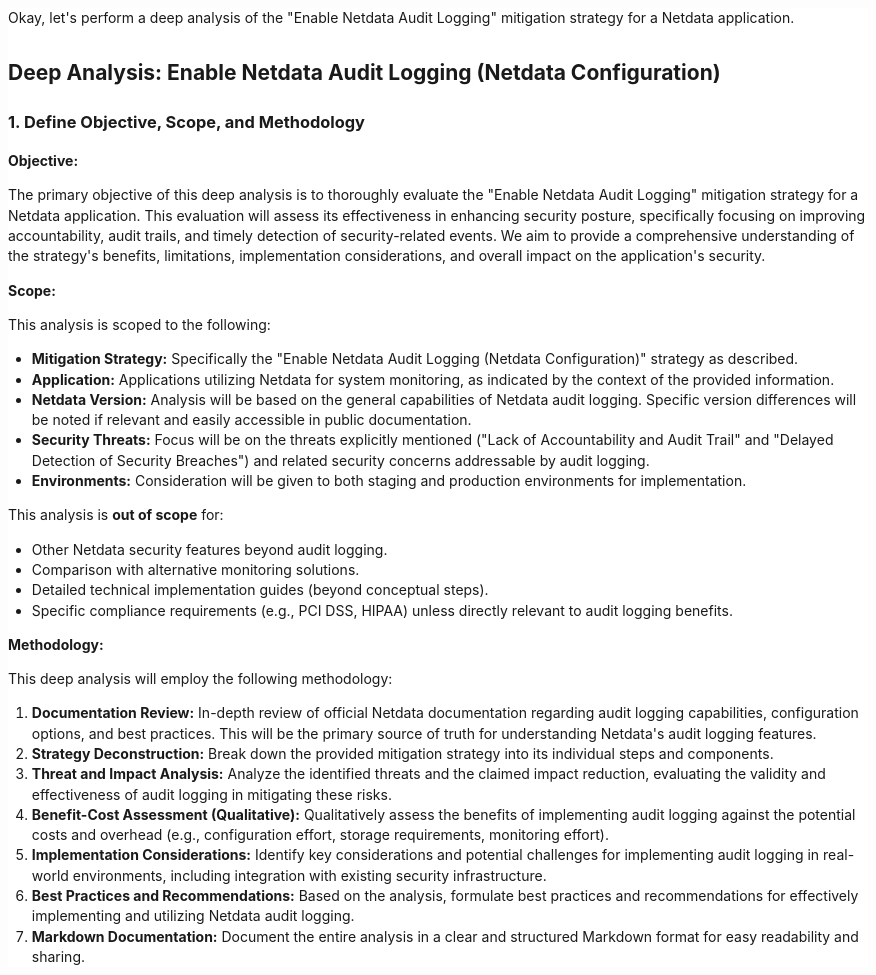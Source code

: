 Okay, let's perform a deep analysis of the "Enable Netdata Audit Logging" mitigation strategy for a Netdata application.

## Deep Analysis: Enable Netdata Audit Logging (Netdata Configuration)

### 1. Define Objective, Scope, and Methodology

**Objective:**

The primary objective of this deep analysis is to thoroughly evaluate the "Enable Netdata Audit Logging" mitigation strategy for a Netdata application. This evaluation will assess its effectiveness in enhancing security posture, specifically focusing on improving accountability, audit trails, and timely detection of security-related events.  We aim to provide a comprehensive understanding of the strategy's benefits, limitations, implementation considerations, and overall impact on the application's security.

**Scope:**

This analysis is scoped to the following:

*   **Mitigation Strategy:**  Specifically the "Enable Netdata Audit Logging (Netdata Configuration)" strategy as described.
*   **Application:**  Applications utilizing Netdata for system monitoring, as indicated by the context of the provided information.
*   **Netdata Version:**  Analysis will be based on the general capabilities of Netdata audit logging. Specific version differences will be noted if relevant and easily accessible in public documentation.
*   **Security Threats:**  Focus will be on the threats explicitly mentioned ("Lack of Accountability and Audit Trail" and "Delayed Detection of Security Breaches") and related security concerns addressable by audit logging.
*   **Environments:**  Consideration will be given to both staging and production environments for implementation.

This analysis is **out of scope** for:

*   Other Netdata security features beyond audit logging.
*   Comparison with alternative monitoring solutions.
*   Detailed technical implementation guides (beyond conceptual steps).
*   Specific compliance requirements (e.g., PCI DSS, HIPAA) unless directly relevant to audit logging benefits.

**Methodology:**

This deep analysis will employ the following methodology:

1.  **Documentation Review:**  In-depth review of official Netdata documentation regarding audit logging capabilities, configuration options, and best practices. This will be the primary source of truth for understanding Netdata's audit logging features.
2.  **Strategy Deconstruction:**  Break down the provided mitigation strategy into its individual steps and components.
3.  **Threat and Impact Analysis:**  Analyze the identified threats and the claimed impact reduction, evaluating the validity and effectiveness of audit logging in mitigating these risks.
4.  **Benefit-Cost Assessment (Qualitative):**  Qualitatively assess the benefits of implementing audit logging against the potential costs and overhead (e.g., configuration effort, storage requirements, monitoring effort).
5.  **Implementation Considerations:**  Identify key considerations and potential challenges for implementing audit logging in real-world environments, including integration with existing security infrastructure.
6.  **Best Practices and Recommendations:**  Based on the analysis, formulate best practices and recommendations for effectively implementing and utilizing Netdata audit logging.
7.  **Markdown Documentation:**  Document the entire analysis in a clear and structured Markdown format for easy readability and sharing.
